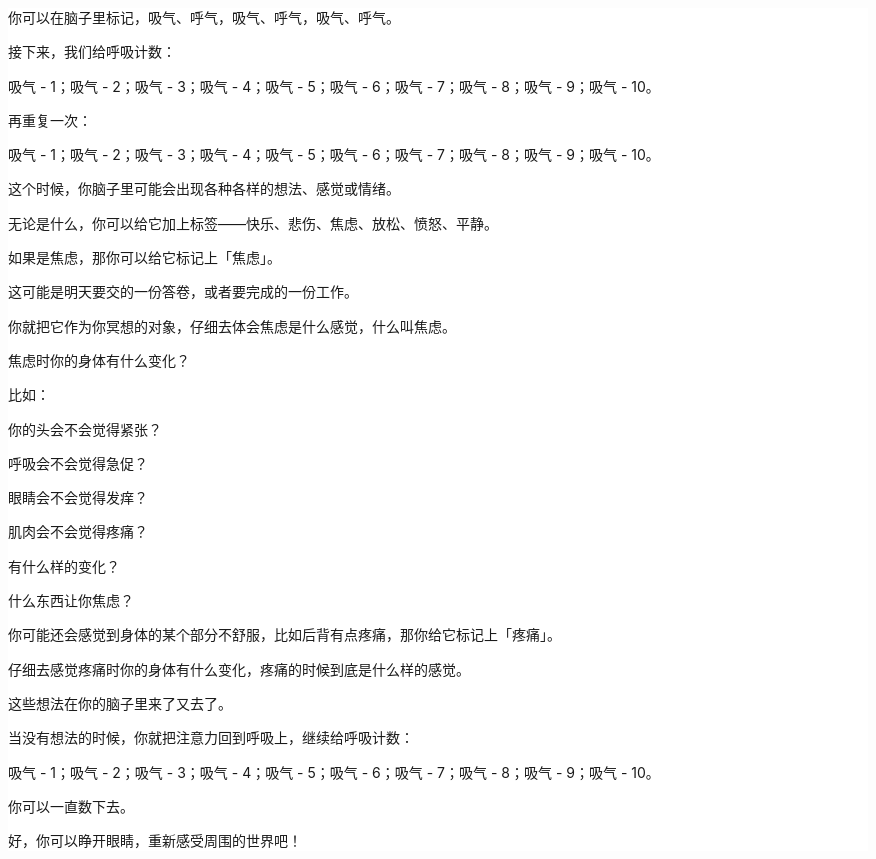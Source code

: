 你可以在脑子里标记，吸气、呼气，吸气、呼气，吸气、呼气。

接下来，我们给呼吸计数：

吸气 - 1；吸气 - 2；吸气 - 3；吸气 - 4；吸气 - 5；吸气 - 6；吸气 - 7；吸气 - 8；吸气 - 9；吸气 - 10。

再重复一次：

吸气 - 1；吸气 - 2；吸气 - 3；吸气 - 4；吸气 - 5；吸气 - 6；吸气 - 7；吸气 - 8；吸气 - 9；吸气 - 10。

这个时候，你脑子里可能会出现各种各样的想法、感觉或情绪。

无论是什么，你可以给它加上标签——快乐、悲伤、焦虑、放松、愤怒、平静。

如果是焦虑，那你可以给它标记上「焦虑」。

这可能是明天要交的一份答卷，或者要完成的一份工作。

你就把它作为你冥想的对象，仔细去体会焦虑是什么感觉，什么叫焦虑。

焦虑时你的身体有什么变化？

比如：

你的头会不会觉得紧张？

呼吸会不会觉得急促？

眼睛会不会觉得发痒？

肌肉会不会觉得疼痛？

有什么样的变化？

什么东西让你焦虑？

你可能还会感觉到身体的某个部分不舒服，比如后背有点疼痛，那你给它标记上「疼痛」。

仔细去感觉疼痛时你的身体有什么变化，疼痛的时候到底是什么样的感觉。

这些想法在你的脑子里来了又去了。

当没有想法的时候，你就把注意力回到呼吸上，继续给呼吸计数：

吸气 - 1；吸气 - 2；吸气 - 3；吸气 - 4；吸气 - 5；吸气 - 6；吸气 - 7；吸气 - 8；吸气 - 9；吸气 - 10。

你可以一直数下去。

好，你可以睁开眼睛，重新感受周围的世界吧！